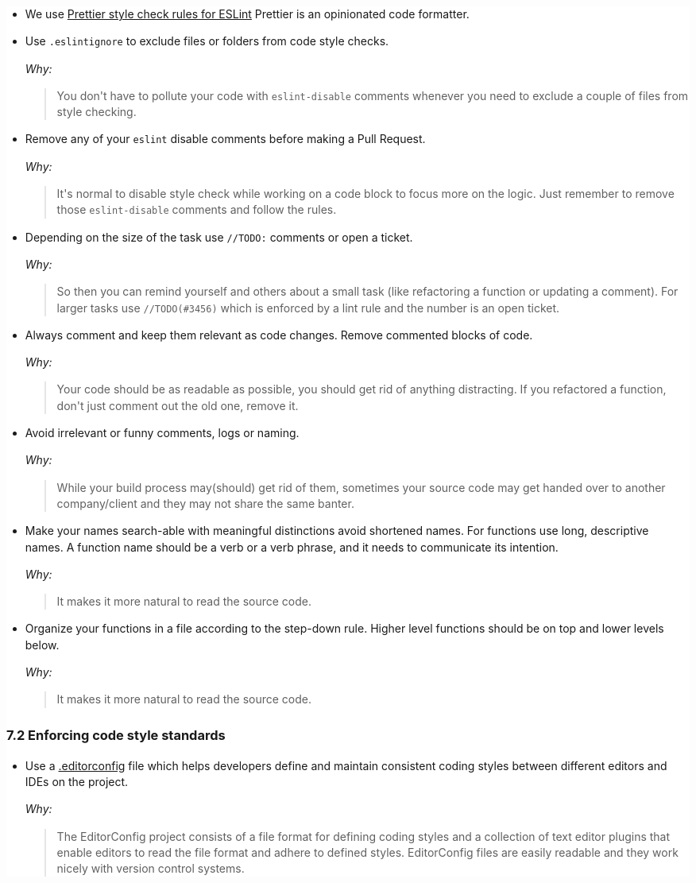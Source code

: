 * We use [Prettier style check rules for ESLint](https://github.com/prettier/prettier) Prettier is an opinionated code formatter.


* Use `.eslintignore` to exclude files or folders from code style checks.

    _Why:_
    > You don't have to pollute your code with `eslint-disable` comments whenever you need to exclude a couple of files from style checking.

* Remove any of your `eslint` disable comments before making a Pull Request.

    _Why:_
    > It's normal to disable style check while working on a code block to focus more on the logic. Just remember to remove those `eslint-disable` comments and follow the rules.

* Depending on the size of the task use  `//TODO:` comments or open a ticket.

    _Why:_
    > So then you can remind yourself and others about a small task (like refactoring a function or updating a comment). For larger tasks use `//TODO(#3456)` which is enforced by a lint rule and the number is an open ticket.


* Always comment and keep them relevant as code changes. Remove commented blocks of code.

    _Why:_
    > Your code should be as readable as possible, you should get rid of anything distracting. If you refactored a function, don't just comment out the old one, remove it.

* Avoid irrelevant or funny comments, logs or naming.

    _Why:_
    > While your build process may(should) get rid of them, sometimes your source code may get handed over to another company/client and they may not share the same banter.

* Make your names search-able with meaningful distinctions avoid shortened names. For functions use long, descriptive names. A function name should be a verb or a verb phrase, and it needs to communicate its intention.

    _Why:_
    > It makes it more natural to read the source code.

* Organize your functions in a file according to the step-down rule. Higher level functions should be on top and lower levels below.

    _Why:_
    > It makes it more natural to read the source code.

### 7.2 Enforcing code style standards

* Use a [.editorconfig](http://editorconfig.org/) file which helps developers define and maintain consistent coding styles between different editors and IDEs on the project.

    _Why:_
    > The EditorConfig project consists of a file format for defining coding styles and a collection of text editor plugins that enable editors to read the file format and adhere to defined styles. EditorConfig files are easily readable and they work nicely with version control systems.

